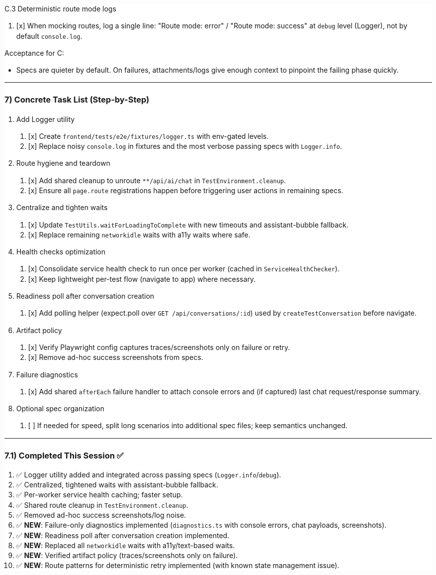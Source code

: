 C.3 Deterministic route mode logs
1. [x] When mocking routes, log a single line: "Route mode: error" / "Route mode: success" at `debug` level (Logger), not by default `console.log`.

Acceptance for C:
- Specs are quieter by default. On failures, attachments/logs give enough context to pinpoint the failing phase quickly.

---

### 7) Concrete Task List (Step-by-Step)

1. Add Logger utility
   1. [x] Create `frontend/tests/e2e/fixtures/logger.ts` with env-gated levels.
   2. [x] Replace noisy `console.log` in fixtures and the most verbose passing specs with `Logger.info`.

2. Route hygiene and teardown
   1. [x] Add shared cleanup to unroute `**/api/ai/chat` in `TestEnvironment.cleanup`.
   2. [x] Ensure all `page.route` registrations happen before triggering user actions in remaining specs.

3. Centralize and tighten waits
   1. [x] Update `TestUtils.waitForLoadingToComplete` with new timeouts and assistant-bubble fallback.
   2. [x] Replace remaining `networkidle` waits with a11y waits where safe.

4. Health checks optimization
   1. [x] Consolidate service health check to run once per worker (cached in `ServiceHealthChecker`).
   2. [x] Keep lightweight per-test flow (navigate to app) where necessary.

5. Readiness poll after conversation creation
   1. [x] Add polling helper (expect.poll over `GET /api/conversations/:id`) used by `createTestConversation` before navigate.

6. Artifact policy
   1. [x] Verify Playwright config captures traces/screenshots only on failure or retry.
   2. [x] Remove ad-hoc success screenshots from specs.

7. Failure diagnostics
   1. [x] Add shared `afterEach` failure handler to attach console errors and (if captured) last chat request/response summary.

8. Optional spec organization
   1. [ ] If needed for speed, split long scenarios into additional spec files; keep semantics unchanged.

---

### 7.1) Completed This Session ✅
1. ✅ Logger utility added and integrated across passing specs (`Logger.info`/`debug`).
2. ✅ Centralized, tightened waits with assistant-bubble fallback.
3. ✅ Per-worker service health caching; faster setup.
4. ✅ Shared route cleanup in `TestEnvironment.cleanup`.
5. ✅ Removed ad-hoc success screenshots/log noise.
6. ✅ **NEW**: Failure-only diagnostics implemented (`diagnostics.ts` with console errors, chat payloads, screenshots).
7. ✅ **NEW**: Readiness poll after conversation creation implemented.
8. ✅ **NEW**: Replaced all `networkidle` waits with a11y/text-based waits.
9. ✅ **NEW**: Verified artifact policy (traces/screenshots only on failure).
10. ✅ **NEW**: Route patterns for deterministic retry implemented (with known state management issue).
